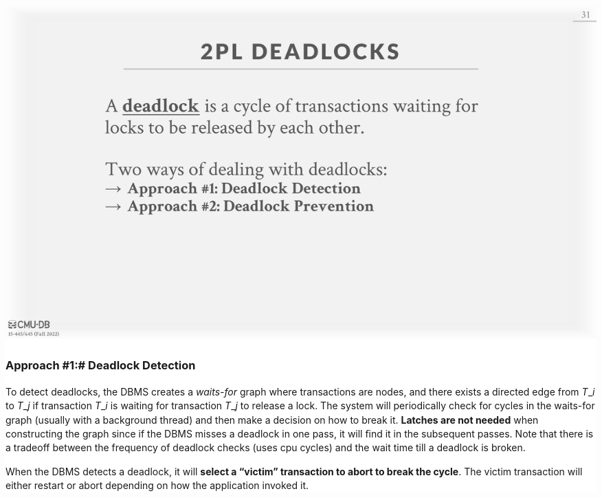 ![31.jpg](assets/31-20231123131906-t5yup46.jpg)

### Approach #1:# Deadlock Detection

To detect deadlocks, the DBMS creates a _waits-for_ graph where transactions are nodes, and there exists a directed edge from $T\_i$ to $T\_j$ if transaction $T\_i$ is waiting for transaction $T\_j$ to release a lock. The system will periodically check for cycles in the waits-for graph (usually with a background thread) and then make a decision on how to break it. **Latches are not needed** when constructing the graph since if the DBMS misses a deadlock in one pass, it will ﬁnd it in the subsequent passes. Note that there is a tradeoff between the frequency of deadlock checks (uses cpu cycles) and the wait time till a deadlock is broken.

When the DBMS detects a deadlock, it will **select a “victim” transaction to abort to break the cycle**. The victim transaction will either restart or abort depending on how the application invoked it.
